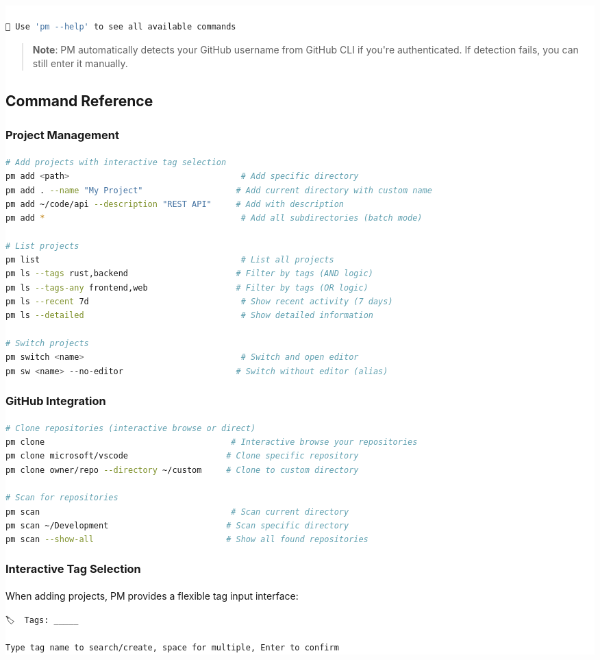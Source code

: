 ```bash

📖 Use 'pm --help' to see all available commands
```

> **Note**: PM automatically detects your GitHub username from GitHub CLI if you're authenticated. If detection fails, you can still enter it manually.

## Command Reference

### Project Management

```bash
# Add projects with interactive tag selection
pm add <path>                                   # Add specific directory
pm add . --name "My Project"                   # Add current directory with custom name
pm add ~/code/api --description "REST API"     # Add with description
pm add *                                        # Add all subdirectories (batch mode)

# List projects
pm list                                         # List all projects
pm ls --tags rust,backend                      # Filter by tags (AND logic) 
pm ls --tags-any frontend,web                  # Filter by tags (OR logic)
pm ls --recent 7d                               # Show recent activity (7 days)
pm ls --detailed                                # Show detailed information

# Switch projects
pm switch <name>                                # Switch and open editor
pm sw <name> --no-editor                       # Switch without editor (alias)
```

### GitHub Integration

```bash
# Clone repositories (interactive browse or direct)
pm clone                                      # Interactive browse your repositories
pm clone microsoft/vscode                    # Clone specific repository
pm clone owner/repo --directory ~/custom     # Clone to custom directory

# Scan for repositories
pm scan                                       # Scan current directory
pm scan ~/Development                        # Scan specific directory
pm scan --show-all                           # Show all found repositories
```

### Interactive Tag Selection

When adding projects, PM provides a flexible tag input interface:

```
🏷️  Tags: _____ 

Type tag name to search/create, space for multiple, Enter to confirm
```
